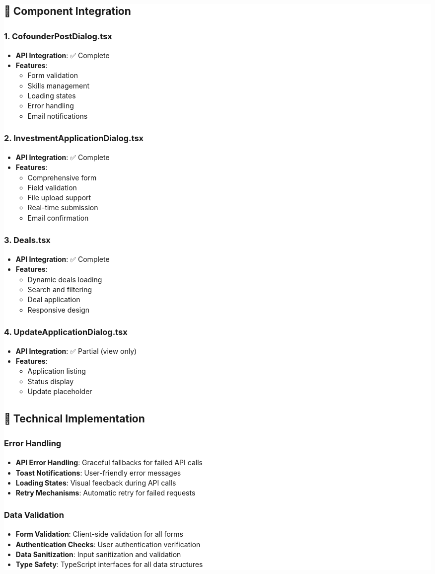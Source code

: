 ## 🎨 Component Integration

### 1. CofounderPostDialog.tsx
- **API Integration**: ✅ Complete
- **Features**:
  - Form validation
  - Skills management
  - Loading states
  - Error handling
  - Email notifications

### 2. InvestmentApplicationDialog.tsx
- **API Integration**: ✅ Complete
- **Features**:
  - Comprehensive form
  - Field validation
  - File upload support
  - Real-time submission
  - Email confirmation

### 3. Deals.tsx
- **API Integration**: ✅ Complete
- **Features**:
  - Dynamic deals loading
  - Search and filtering
  - Deal application
  - Responsive design

### 4. UpdateApplicationDialog.tsx
- **API Integration**: ✅ Partial (view only)
- **Features**:
  - Application listing
  - Status display
  - Update placeholder

## 🔧 Technical Implementation

### Error Handling
- **API Error Handling**: Graceful fallbacks for failed API calls
- **Toast Notifications**: User-friendly error messages
- **Loading States**: Visual feedback during API calls
- **Retry Mechanisms**: Automatic retry for failed requests

### Data Validation
- **Form Validation**: Client-side validation for all forms
- **Authentication Checks**: User authentication verification
- **Data Sanitization**: Input sanitization and validation
- **Type Safety**: TypeScript interfaces for all data structures
